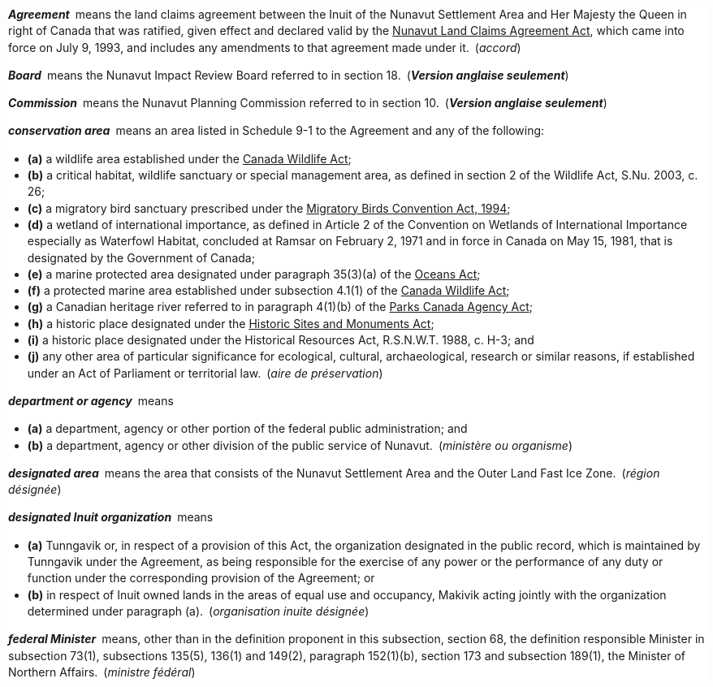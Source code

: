 ***Agreement*** means the land claims agreement between the Inuit of the Nunavut Settlement Area and Her Majesty the Queen in right of Canada that was ratified, given effect and declared valid by the [Nunavut Land Claims Agreement Act](/en/Acts/Statutes%20of%20Canada/1993/c.%2029.md), which came into force on July 9, 1993, and includes any amendments to that agreement made under it. (*accord*)

***Board*** means the Nunavut Impact Review Board referred to in section 18. (***Version anglaise seulement***)

***Commission*** means the Nunavut Planning Commission referred to in section 10. (***Version anglaise seulement***)

***conservation area*** means an area listed in Schedule 9-1 to the Agreement and any of the following:
- **(a)** a wildlife area established under the [Canada Wildlife Act](/en/Acts/Revised%20Statutes%20of%20Canada/W/W-9.md);
- **(b)** a critical habitat, wildlife sanctuary or special management area, as defined in section 2 of the Wildlife Act, S.Nu. 2003, c. 26;
- **(c)** a migratory bird sanctuary prescribed under the [Migratory Birds Convention Act, 1994](/en/Acts/Statutes%20of%20Canada/1994/c.%2022.md);
- **(d)** a wetland of international importance, as defined in Article 2 of the Convention on Wetlands of International Importance especially as Waterfowl Habitat, concluded at Ramsar on February 2, 1971 and in force in Canada on May 15, 1981, that is designated by the Government of Canada;
- **(e)** a marine protected area designated under paragraph 35(3)(a) of the [Oceans Act](/en/Acts/Statutes%20of%20Canada/1996/c.%2031.md);
- **(f)** a protected marine area established under subsection 4.1(1) of the [Canada Wildlife Act](/en/Acts/Revised%20Statutes%20of%20Canada/W/W-9.md);
- **(g)** a Canadian heritage river referred to in paragraph 4(1)(b) of the [Parks Canada Agency Act](/en/Acts/Statutes%20of%20Canada/1998/c.%2031.md);
- **(h)** a historic place designated under the [Historic Sites and Monuments Act](/en/Acts/Revised%20Statutes%20of%20Canada/H/H-4.md);
- **(i)** a historic place designated under the Historical Resources Act, R.S.N.W.T. 1988, c. H-3; and
- **(j)** any other area of particular significance for ecological, cultural, archaeological, research or similar reasons, if established under an Act of Parliament or territorial law. (*aire de préservation*)

***department or agency*** means
- **(a)** a department, agency or other portion of the federal public administration; and
- **(b)** a department, agency or other division of the public service of Nunavut. (*ministère ou organisme*)

***designated area*** means the area that consists of the Nunavut Settlement Area and the Outer Land Fast Ice Zone. (*région désignée*)

***designated Inuit organization*** means
- **(a)** Tunngavik or, in respect of a provision of this Act, the organization designated in the public record, which is maintained by Tunngavik under the Agreement, as being responsible for the exercise of any power or the performance of any duty or function under the corresponding provision of the Agreement; or
- **(b)** in respect of Inuit owned lands in the areas of equal use and occupancy, Makivik acting jointly with the organization determined under paragraph (a). (*organisation inuite désignée*)

***federal Minister*** means, other than in the definition proponent in this subsection, section 68, the definition responsible Minister in subsection 73(1), subsections 135(5), 136(1) and 149(2), paragraph 152(1)(b), section 173 and subsection 189(1), the Minister of Northern Affairs. (*ministre fédéral*)
